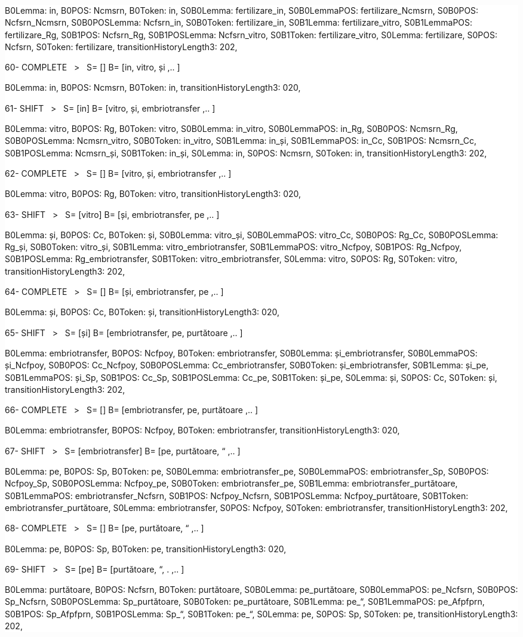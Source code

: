 B0Lemma: in, B0POS: Ncmsrn, B0Token: in, S0B0Lemma: fertilizare_in, S0B0LemmaPOS: fertilizare_Ncmsrn, S0B0POS: Ncfsrn_Ncmsrn, S0B0POSLemma: Ncfsrn_in, S0B0Token: fertilizare_in, S0B1Lemma: fertilizare_vitro, S0B1LemmaPOS: fertilizare_Rg, S0B1POS: Ncfsrn_Rg, S0B1POSLemma: Ncfsrn_vitro, S0B1Token: fertilizare_vitro, S0Lemma: fertilizare, S0POS: Ncfsrn, S0Token: fertilizare, transitionHistoryLength3: 202, 

60- COMPLETE&nbsp;&nbsp;&nbsp;>&nbsp;&nbsp;&nbsp;S= []   B= [in, vitro, și ,.. ]

B0Lemma: in, B0POS: Ncmsrn, B0Token: in, transitionHistoryLength3: 020, 

61- SHIFT&nbsp;&nbsp;&nbsp;>&nbsp;&nbsp;&nbsp;S= [in]   B= [vitro, și, embriotransfer ,.. ]

B0Lemma: vitro, B0POS: Rg, B0Token: vitro, S0B0Lemma: in_vitro, S0B0LemmaPOS: in_Rg, S0B0POS: Ncmsrn_Rg, S0B0POSLemma: Ncmsrn_vitro, S0B0Token: in_vitro, S0B1Lemma: in_și, S0B1LemmaPOS: in_Cc, S0B1POS: Ncmsrn_Cc, S0B1POSLemma: Ncmsrn_și, S0B1Token: in_și, S0Lemma: in, S0POS: Ncmsrn, S0Token: in, transitionHistoryLength3: 202, 

62- COMPLETE&nbsp;&nbsp;&nbsp;>&nbsp;&nbsp;&nbsp;S= []   B= [vitro, și, embriotransfer ,.. ]

B0Lemma: vitro, B0POS: Rg, B0Token: vitro, transitionHistoryLength3: 020, 

63- SHIFT&nbsp;&nbsp;&nbsp;>&nbsp;&nbsp;&nbsp;S= [vitro]   B= [și, embriotransfer, pe ,.. ]

B0Lemma: și, B0POS: Cc, B0Token: și, S0B0Lemma: vitro_și, S0B0LemmaPOS: vitro_Cc, S0B0POS: Rg_Cc, S0B0POSLemma: Rg_și, S0B0Token: vitro_și, S0B1Lemma: vitro_embriotransfer, S0B1LemmaPOS: vitro_Ncfpoy, S0B1POS: Rg_Ncfpoy, S0B1POSLemma: Rg_embriotransfer, S0B1Token: vitro_embriotransfer, S0Lemma: vitro, S0POS: Rg, S0Token: vitro, transitionHistoryLength3: 202, 

64- COMPLETE&nbsp;&nbsp;&nbsp;>&nbsp;&nbsp;&nbsp;S= []   B= [și, embriotransfer, pe ,.. ]

B0Lemma: și, B0POS: Cc, B0Token: și, transitionHistoryLength3: 020, 

65- SHIFT&nbsp;&nbsp;&nbsp;>&nbsp;&nbsp;&nbsp;S= [și]   B= [embriotransfer, pe, purtătoare ,.. ]

B0Lemma: embriotransfer, B0POS: Ncfpoy, B0Token: embriotransfer, S0B0Lemma: și_embriotransfer, S0B0LemmaPOS: și_Ncfpoy, S0B0POS: Cc_Ncfpoy, S0B0POSLemma: Cc_embriotransfer, S0B0Token: și_embriotransfer, S0B1Lemma: și_pe, S0B1LemmaPOS: și_Sp, S0B1POS: Cc_Sp, S0B1POSLemma: Cc_pe, S0B1Token: și_pe, S0Lemma: și, S0POS: Cc, S0Token: și, transitionHistoryLength3: 202, 

66- COMPLETE&nbsp;&nbsp;&nbsp;>&nbsp;&nbsp;&nbsp;S= []   B= [embriotransfer, pe, purtătoare ,.. ]

B0Lemma: embriotransfer, B0POS: Ncfpoy, B0Token: embriotransfer, transitionHistoryLength3: 020, 

67- SHIFT&nbsp;&nbsp;&nbsp;>&nbsp;&nbsp;&nbsp;S= [embriotransfer]   B= [pe, purtătoare, “ ,.. ]

B0Lemma: pe, B0POS: Sp, B0Token: pe, S0B0Lemma: embriotransfer_pe, S0B0LemmaPOS: embriotransfer_Sp, S0B0POS: Ncfpoy_Sp, S0B0POSLemma: Ncfpoy_pe, S0B0Token: embriotransfer_pe, S0B1Lemma: embriotransfer_purtătoare, S0B1LemmaPOS: embriotransfer_Ncfsrn, S0B1POS: Ncfpoy_Ncfsrn, S0B1POSLemma: Ncfpoy_purtătoare, S0B1Token: embriotransfer_purtătoare, S0Lemma: embriotransfer, S0POS: Ncfpoy, S0Token: embriotransfer, transitionHistoryLength3: 202, 

68- COMPLETE&nbsp;&nbsp;&nbsp;>&nbsp;&nbsp;&nbsp;S= []   B= [pe, purtătoare, “ ,.. ]

B0Lemma: pe, B0POS: Sp, B0Token: pe, transitionHistoryLength3: 020, 

69- SHIFT&nbsp;&nbsp;&nbsp;>&nbsp;&nbsp;&nbsp;S= [pe]   B= [purtătoare, “, . ,.. ]

B0Lemma: purtătoare, B0POS: Ncfsrn, B0Token: purtătoare, S0B0Lemma: pe_purtătoare, S0B0LemmaPOS: pe_Ncfsrn, S0B0POS: Sp_Ncfsrn, S0B0POSLemma: Sp_purtătoare, S0B0Token: pe_purtătoare, S0B1Lemma: pe_“, S0B1LemmaPOS: pe_Afpfprn, S0B1POS: Sp_Afpfprn, S0B1POSLemma: Sp_“, S0B1Token: pe_“, S0Lemma: pe, S0POS: Sp, S0Token: pe, transitionHistoryLength3: 202, 
